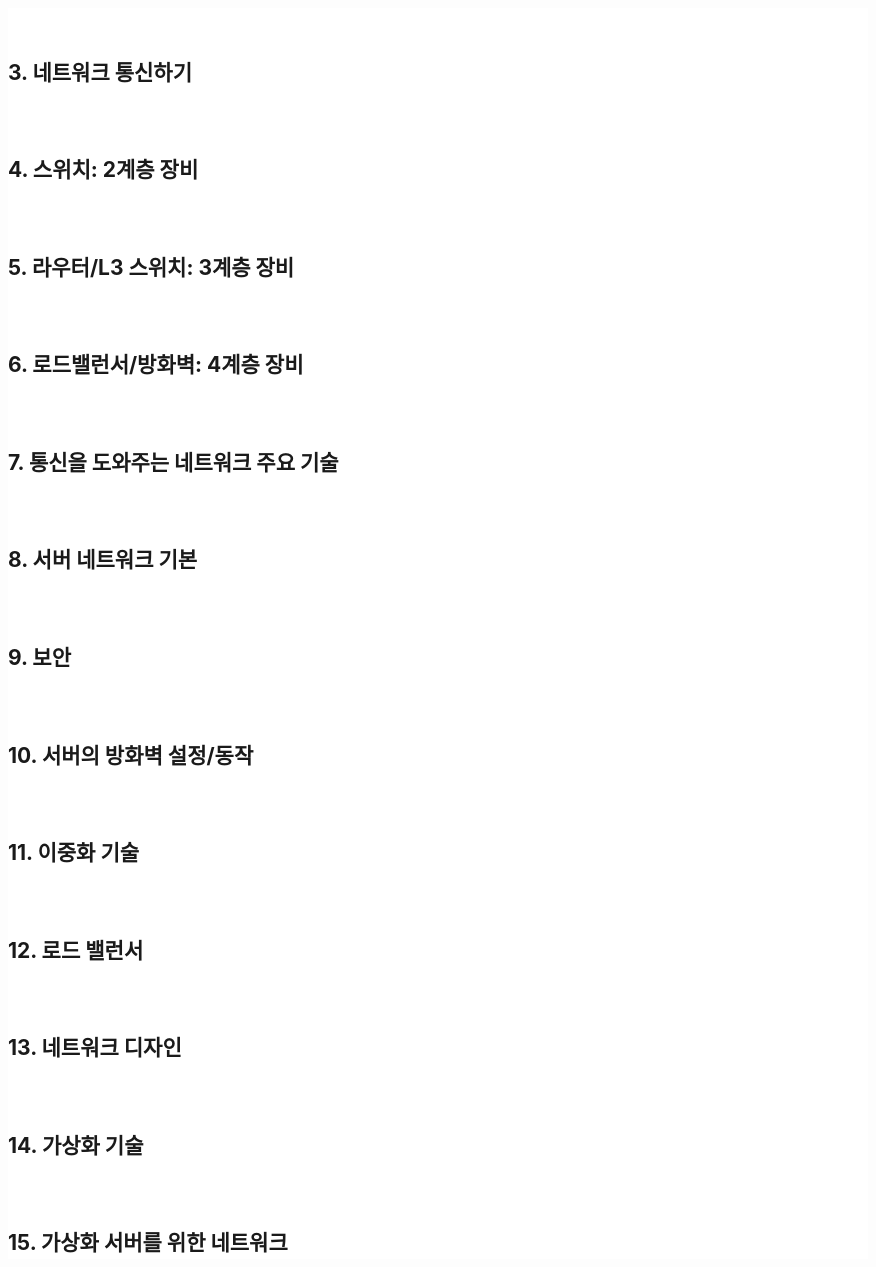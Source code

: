 <br>

## 3. 네트워크 통신하기

<br>

## 4. 스위치: 2계층 장비

<br>

## 5. 라우터/L3 스위치: 3계층 장비

<br>

## 6. 로드밸런서/방화벽: 4계층 장비

<br>

## 7. 통신을 도와주는 네트워크 주요 기술

<br>

## 8. 서버 네트워크 기본

<br>

## 9. 보안

<br>

## 10. 서버의 방화벽 설정/동작

<br>

## 11. 이중화 기술

<br>

## 12. 로드 밸런서

<br>

## 13. 네트워크 디자인

<br>

## 14. 가상화 기술

<br>

## 15. 가상화 서버를 위한 네트워크
